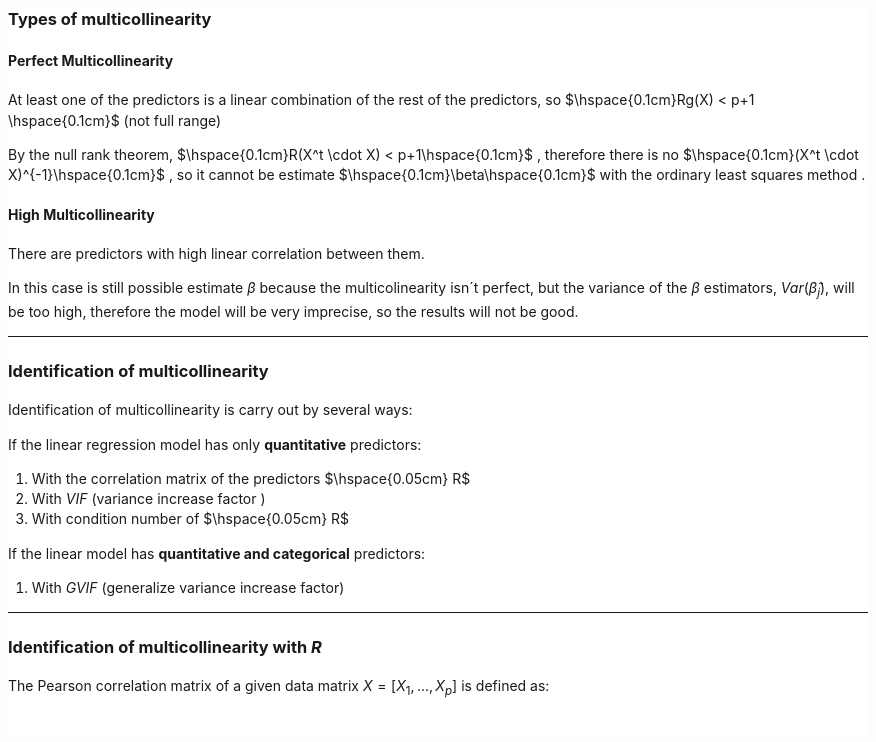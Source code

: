 


### Types of multicollinearity  <a class="anchor" id="62"></a>

#### Perfect Multicollinearity

At least one of the predictors is a linear combination of the rest of the predictors, so $\hspace{0.1cm}Rg(X) < p+1 \hspace{0.1cm}$ (not full range)

By the null rank theorem, $\hspace{0.1cm}R(X^t \cdot X) < p+1\hspace{0.1cm}$ , therefore there is no $\hspace{0.1cm}(X^t \cdot X)^{-1}\hspace{0.1cm}$ , so it cannot be estimate $\hspace{0.1cm}\beta\hspace{0.1cm}$ with the ordinary least squares method .



#### High Multicollinearity

There are predictors with high linear correlation between them. 

In this case is still possible estimate $\beta$ because the multicolinearity isn´t perfect, but the variance of the $\beta$ estimators, $Var(\hat{\beta}_j)$, will be too high, therefore the model will be very imprecise, so the results will not be good.





---



### Identification of multicollinearity <a class="anchor" id="63"></a>

Identification of multicollinearity is carry out by several ways:



If the linear regression model has only **quantitative** predictors:

1. With the correlation matrix of the predictors $\hspace{0.05cm} R$
2. With  $VIF$ (variance increase factor )
3. With  condition number of $\hspace{0.05cm} R$



If the linear model has **quantitative and categorical** predictors:

1. With $GVIF$ (generalize variance increase factor) 



---



### Identification of multicollinearity with  $R$ <a class="anchor" id="64"></a>

The Pearson correlation matrix of a given data matrix $X=[X_1 ,..., X_p]$  is defined as:

<br>
